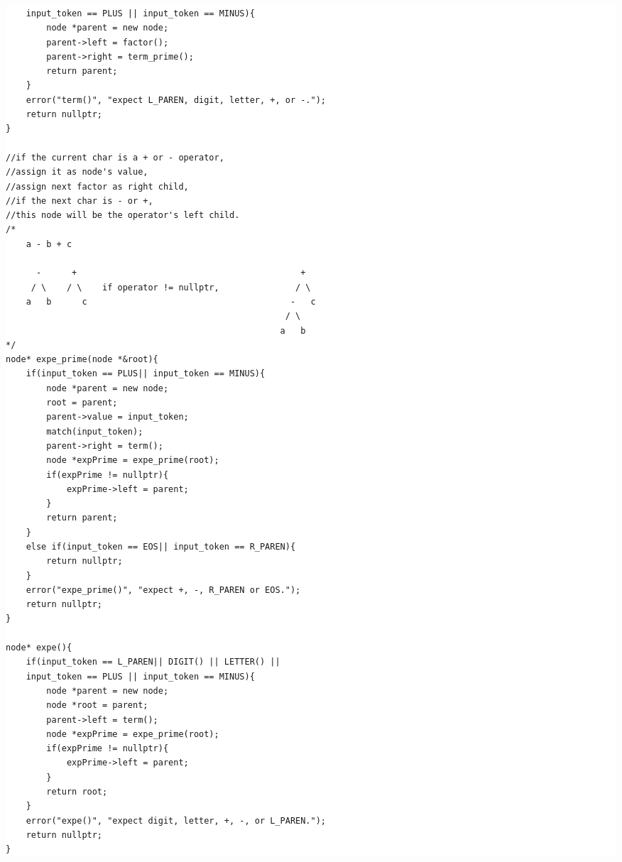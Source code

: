 ```
    input_token == PLUS || input_token == MINUS){
        node *parent = new node;
        parent->left = factor();
        parent->right = term_prime();
        return parent;
    }
    error("term()", "expect L_PAREN, digit, letter, +, or -.");
    return nullptr;
}

//if the current char is a + or - operator,
//assign it as node's value,
//assign next factor as right child,
//if the next char is - or +,
//this node will be the operator's left child.
/*
    a - b + c
    
      -      +                                            +
     / \    / \    if operator != nullptr,               / \
    a   b      c                                        -   c
                                                       / \
                                                      a   b
*/
node* expe_prime(node *&root){
    if(input_token == PLUS|| input_token == MINUS){
        node *parent = new node;
        root = parent;
        parent->value = input_token;
        match(input_token);
        parent->right = term();
        node *expPrime = expe_prime(root);
        if(expPrime != nullptr){
            expPrime->left = parent;
        }
        return parent;
    }
    else if(input_token == EOS|| input_token == R_PAREN){
        return nullptr;
    }
    error("expe_prime()", "expect +, -, R_PAREN or EOS.");
    return nullptr;
}

node* expe(){
    if(input_token == L_PAREN|| DIGIT() || LETTER() ||
    input_token == PLUS || input_token == MINUS){
        node *parent = new node;
        node *root = parent;
        parent->left = term();
        node *expPrime = expe_prime(root);
        if(expPrime != nullptr){
            expPrime->left = parent;
        }
        return root;
    }
    error("expe()", "expect digit, letter, +, -, or L_PAREN.");
    return nullptr;
}
```
